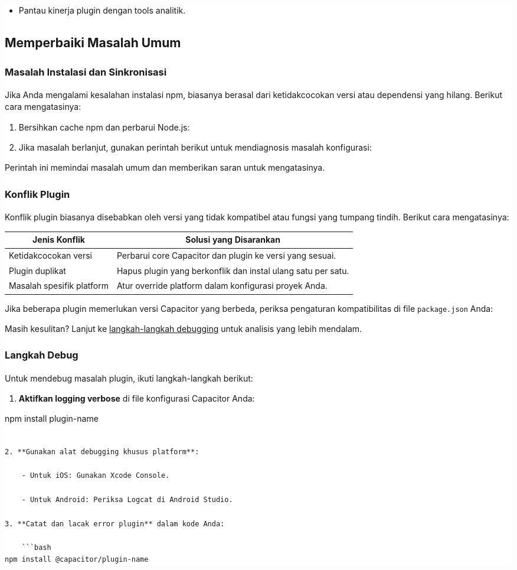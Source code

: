 -   Pantau kinerja plugin dengan tools analitik.
    

## Memperbaiki Masalah Umum

### Masalah Instalasi dan Sinkronisasi

Jika Anda mengalami kesalahan instalasi npm, biasanya berasal dari ketidakcocokan versi atau dependensi yang hilang. Berikut cara mengatasinya:

1.  Bersihkan cache npm dan perbarui Node.js:
    
2.  Jika masalah berlanjut, gunakan perintah berikut untuk mendiagnosis masalah konfigurasi:
    

Perintah ini memindai masalah umum dan memberikan saran untuk mengatasinya.

### Konflik Plugin

Konflik plugin biasanya disebabkan oleh versi yang tidak kompatibel atau fungsi yang tumpang tindih. Berikut cara mengatasinya:

| Jenis Konflik | Solusi yang Disarankan |
| --- | --- |
| Ketidakcocokan versi | Perbarui core Capacitor dan plugin ke versi yang sesuai. |
| Plugin duplikat | Hapus plugin yang berkonflik dan instal ulang satu per satu. |
| Masalah spesifik platform | Atur override platform dalam konfigurasi proyek Anda. |

Jika beberapa plugin memerlukan versi Capacitor yang berbeda, periksa pengaturan kompatibilitas di file `package.json` Anda:

Masih kesulitan? Lanjut ke [langkah-langkah debugging](https://capgo.app/docs/plugin/debugging/) untuk analisis yang lebih mendalam.

### Langkah Debug

Untuk mendebug masalah plugin, ikuti langkah-langkah berikut:

1. **Aktifkan logging verbose** di file konfigurasi Capacitor Anda:

    ```bash
npm install plugin-name
```

2. **Gunakan alat debugging khusus platform**:

    - Untuk iOS: Gunakan Xcode Console.

    - Untuk Android: Periksa Logcat di Android Studio.

3. **Catat dan lacak error plugin** dalam kode Anda:

    ```bash
npm install @capacitor/plugin-name
```
